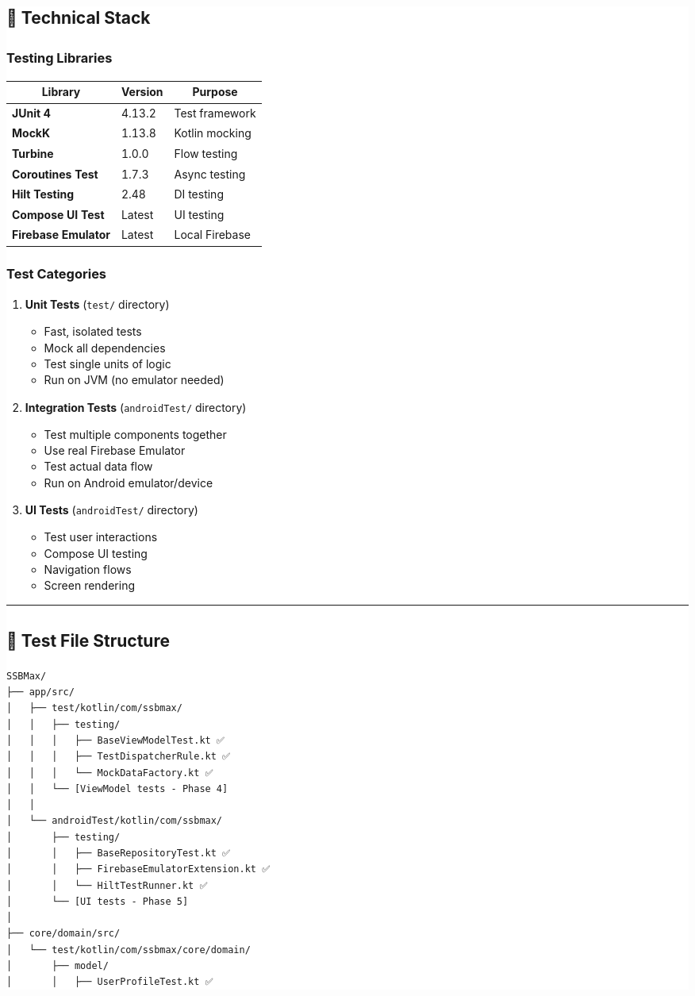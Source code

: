 
## 🔧 Technical Stack

### Testing Libraries

| Library | Version | Purpose |
|---------|---------|---------|
| **JUnit 4** | 4.13.2 | Test framework |
| **MockK** | 1.13.8 | Kotlin mocking |
| **Turbine** | 1.0.0 | Flow testing |
| **Coroutines Test** | 1.7.3 | Async testing |
| **Hilt Testing** | 2.48 | DI testing |
| **Compose UI Test** | Latest | UI testing |
| **Firebase Emulator** | Latest | Local Firebase |

### Test Categories

1. **Unit Tests** (`test/` directory)
   - Fast, isolated tests
   - Mock all dependencies
   - Test single units of logic
   - Run on JVM (no emulator needed)

2. **Integration Tests** (`androidTest/` directory)
   - Test multiple components together
   - Use real Firebase Emulator
   - Test actual data flow
   - Run on Android emulator/device

3. **UI Tests** (`androidTest/` directory)
   - Test user interactions
   - Compose UI testing
   - Navigation flows
   - Screen rendering

---

## 📁 Test File Structure

```
SSBMax/
├── app/src/
│   ├── test/kotlin/com/ssbmax/
│   │   ├── testing/
│   │   │   ├── BaseViewModelTest.kt ✅
│   │   │   ├── TestDispatcherRule.kt ✅
│   │   │   └── MockDataFactory.kt ✅
│   │   └── [ViewModel tests - Phase 4]
│   │
│   └── androidTest/kotlin/com/ssbmax/
│       ├── testing/
│       │   ├── BaseRepositoryTest.kt ✅
│       │   ├── FirebaseEmulatorExtension.kt ✅
│       │   └── HiltTestRunner.kt ✅
│       └── [UI tests - Phase 5]
│
├── core/domain/src/
│   └── test/kotlin/com/ssbmax/core/domain/
│       ├── model/
│       │   ├── UserProfileTest.kt ✅
```